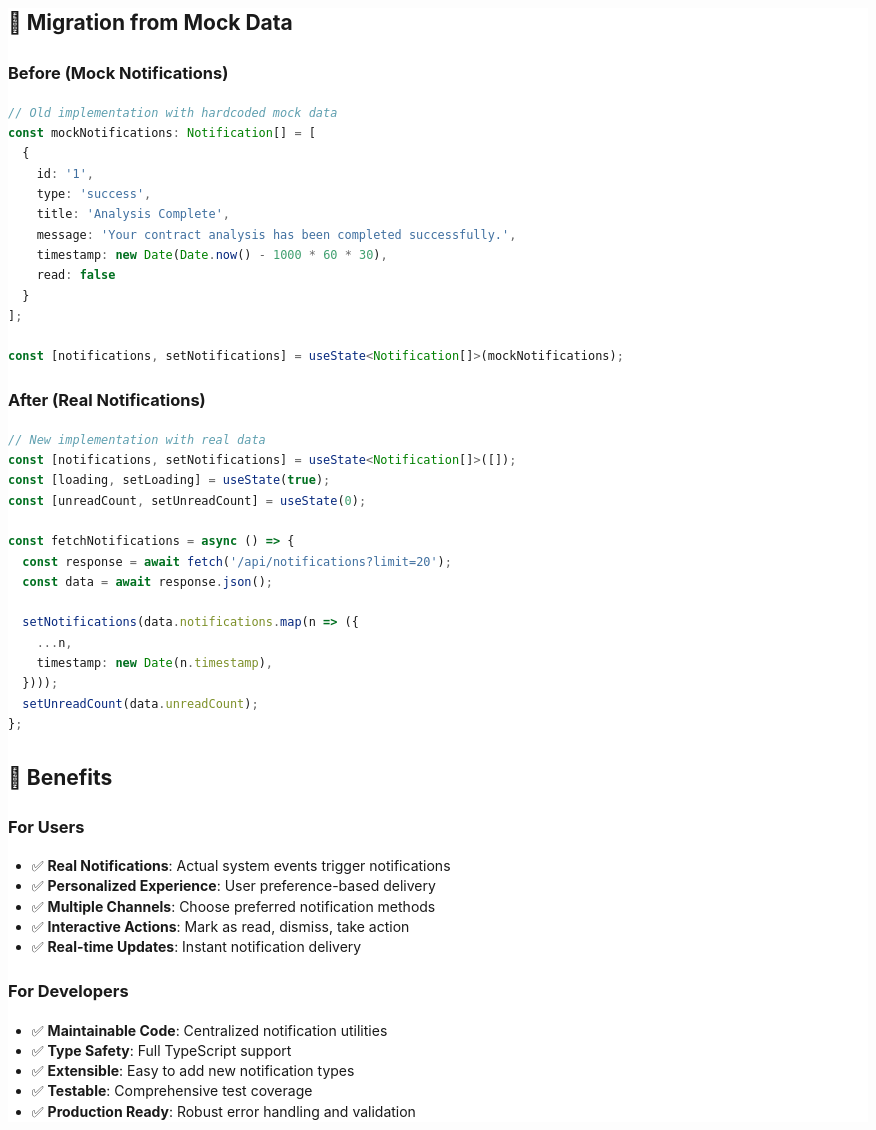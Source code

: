 ## 🔄 Migration from Mock Data

### Before (Mock Notifications)
```typescript
// Old implementation with hardcoded mock data
const mockNotifications: Notification[] = [
  {
    id: '1',
    type: 'success',
    title: 'Analysis Complete',
    message: 'Your contract analysis has been completed successfully.',
    timestamp: new Date(Date.now() - 1000 * 60 * 30),
    read: false
  }
];

const [notifications, setNotifications] = useState<Notification[]>(mockNotifications);
```

### After (Real Notifications)
```typescript
// New implementation with real data
const [notifications, setNotifications] = useState<Notification[]>([]);
const [loading, setLoading] = useState(true);
const [unreadCount, setUnreadCount] = useState(0);

const fetchNotifications = async () => {
  const response = await fetch('/api/notifications?limit=20');
  const data = await response.json();
  
  setNotifications(data.notifications.map(n => ({
    ...n,
    timestamp: new Date(n.timestamp),
  })));
  setUnreadCount(data.unreadCount);
};
```

## 🎯 Benefits

### For Users
- ✅ **Real Notifications**: Actual system events trigger notifications
- ✅ **Personalized Experience**: User preference-based delivery
- ✅ **Multiple Channels**: Choose preferred notification methods
- ✅ **Interactive Actions**: Mark as read, dismiss, take action
- ✅ **Real-time Updates**: Instant notification delivery

### For Developers
- ✅ **Maintainable Code**: Centralized notification utilities
- ✅ **Type Safety**: Full TypeScript support
- ✅ **Extensible**: Easy to add new notification types
- ✅ **Testable**: Comprehensive test coverage
- ✅ **Production Ready**: Robust error handling and validation
